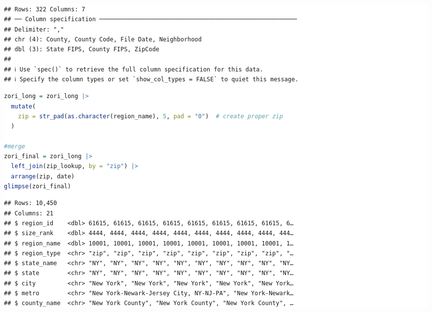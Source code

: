     ## Rows: 322 Columns: 7
    ## ── Column specification ────────────────────────────────────────────────────────
    ## Delimiter: ","
    ## chr (4): County, County Code, File Date, Neighborhood
    ## dbl (3): State FIPS, County FIPS, ZipCode
    ## 
    ## ℹ Use `spec()` to retrieve the full column specification for this data.
    ## ℹ Specify the column types or set `show_col_types = FALSE` to quiet this message.

``` r
zori_long = zori_long |>
  mutate(
    zip = str_pad(as.character(region_name), 5, pad = "0")  # create proper zip
  )

#merge
zori_final = zori_long |>
  left_join(zip_lookup, by = "zip") |>
  arrange(zip, date)
glimpse(zori_final)
```

    ## Rows: 10,450
    ## Columns: 21
    ## $ region_id    <dbl> 61615, 61615, 61615, 61615, 61615, 61615, 61615, 61615, 6…
    ## $ size_rank    <dbl> 4444, 4444, 4444, 4444, 4444, 4444, 4444, 4444, 4444, 444…
    ## $ region_name  <dbl> 10001, 10001, 10001, 10001, 10001, 10001, 10001, 10001, 1…
    ## $ region_type  <chr> "zip", "zip", "zip", "zip", "zip", "zip", "zip", "zip", "…
    ## $ state_name   <chr> "NY", "NY", "NY", "NY", "NY", "NY", "NY", "NY", "NY", "NY…
    ## $ state        <chr> "NY", "NY", "NY", "NY", "NY", "NY", "NY", "NY", "NY", "NY…
    ## $ city         <chr> "New York", "New York", "New York", "New York", "New York…
    ## $ metro        <chr> "New York-Newark-Jersey City, NY-NJ-PA", "New York-Newark…
    ## $ county_name  <chr> "New York County", "New York County", "New York County", …
